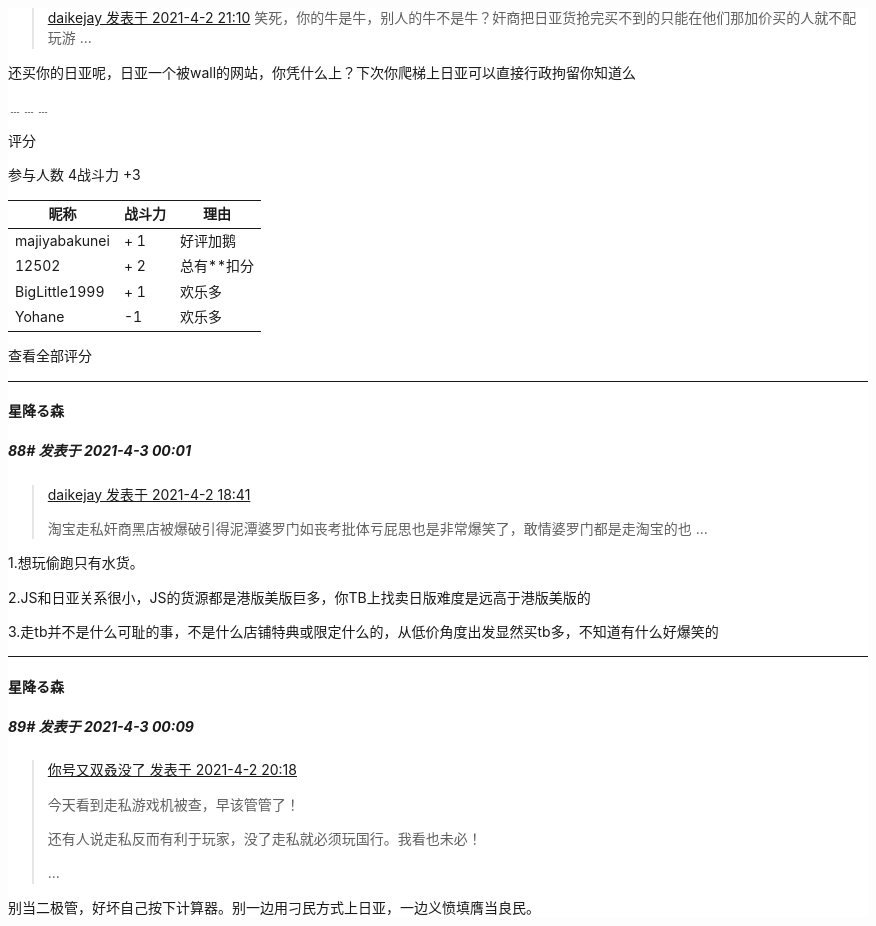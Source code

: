 
<blockquote><a href="httphttps://bbs.saraba1st.com/2b/forum.php?mod=redirect&amp;goto=findpost&amp;pid=50814776&amp;ptid=1996816" target="_blank">daikejay 发表于 2021-4-2 21:10</a>
笑死，你的牛是牛，别人的牛不是牛？奸商把日亚货抢完买不到的只能在他们那加价买的人就不配玩游 ...</blockquote>
还买你的日亚呢，日亚一个被wall的网站，你凭什么上？下次你爬梯上日亚可以直接行政拘留你知道么


﹍﹍﹍

评分


 参与人数 4战斗力 +3

|昵称|战斗力|理由|
|----|---|---|
| majiyabakunei| + 1|好评加鹅|
| 12502| + 2|总有**扣分|
| BigLittle1999| + 1|欢乐多|
| Yohane|-1|欢乐多|


查看全部评分


*****

####  星降る森  
##### 88#       发表于 2021-4-3 00:01


<blockquote><a href="httphttps://bbs.saraba1st.com/2b/forum.php?mod=redirect&amp;goto=findpost&amp;pid=50813565&amp;ptid=1996816" target="_blank">daikejay 发表于 2021-4-2 18:41</a>

淘宝走私奸商黑店被爆破引得泥潭婆罗门如丧考批体亏屁思也是非常爆笑了，敢情婆罗门都是走淘宝的也 ...</blockquote>
1.想玩偷跑只有水货。

2.JS和日亚关系很小，JS的货源都是港版美版巨多，你TB上找卖日版难度是远高于港版美版的

3.走tb并不是什么可耻的事，不是什么店铺特典或限定什么的，从低价角度出发显然买tb多，不知道有什么好爆笑的


*****

####  星降る森  
##### 89#       发表于 2021-4-3 00:09


<blockquote><a href="httphttps://bbs.saraba1st.com/2b/forum.php?mod=redirect&amp;goto=findpost&amp;pid=50814329&amp;ptid=1996816" target="_blank">你号又双叒没了 发表于 2021-4-2 20:18</a>

今天看到走私游戏机被查，早该管管了！

还有人说走私反而有利于玩家，没了走私就必须玩国行。我看也未必！

 ...</blockquote>
别当二极管，好坏自己按下计算器。别一边用刁民方式上日亚，一边义愤填膺当良民。
